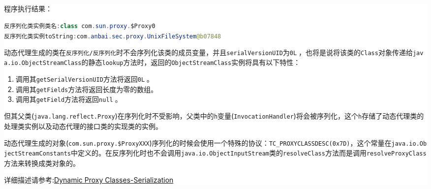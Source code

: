 程序执行结果：

```java
反序列化类实例类名:class com.sun.proxy.$Proxy0
反序列化类实例toString:com.anbai.sec.proxy.UnixFileSystem@b07848
```

动态代理生成的类在`反序列化/反序列化`时不会序列化该类的成员变量，并且`serialVersionUID`为`0L` ，也将是说将该类的`Class`对象传递给`java.io.ObjectStreamClass`的静态`lookup`方法时，返回的`ObjectStreamClass`实例将具有以下特性：

1. 调用其`getSerialVersionUID`方法将返回`0L` 。
2. 调用其`getFields`方法将返回长度为零的数组。
3. 调用其`getField`方法将返回`null` 。

但其父类(`java.lang.reflect.Proxy`)在序列化时不受影响，父类中的`h`变量(`InvocationHandler`)将会被序列化，这个`h`存储了动态代理类的处理类实例以及动态代理的接口类的实现类的实例。

动态代理生成的对象(`com.sun.proxy.$ProxyXXX`)序列化的时候会使用一个特殊的协议：`TC_PROXYCLASSDESC(0x7D)`，这个常量在`java.io.ObjectStreamConstants`中定义的。在反序列化时也不会调用`java.io.ObjectInputStream`类的`resolveClass`方法而是调用`resolveProxyClass`方法来转换成类对象的。

详细描述请参考:[Dynamic Proxy Classes-Serialization](https://docs.oracle.com/javase/8/docs/technotes/guides/reflection/proxy.html#serial)